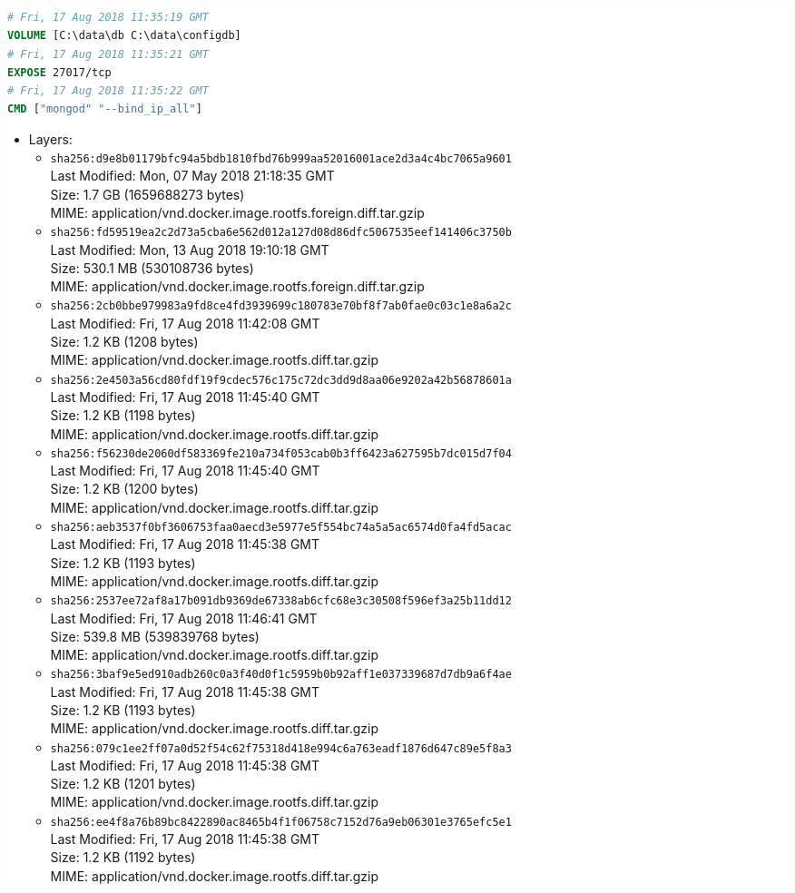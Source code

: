 ```dockerfile
# Fri, 17 Aug 2018 11:35:19 GMT
VOLUME [C:\data\db C:\data\configdb]
# Fri, 17 Aug 2018 11:35:21 GMT
EXPOSE 27017/tcp
# Fri, 17 Aug 2018 11:35:22 GMT
CMD ["mongod" "--bind_ip_all"]
```

-	Layers:
	-	`sha256:d9e8b01179bfc94a5bdb1810fbd76b999aa52016001ace2d3a4c4bc7065a9601`  
		Last Modified: Mon, 07 May 2018 21:18:35 GMT  
		Size: 1.7 GB (1659688273 bytes)  
		MIME: application/vnd.docker.image.rootfs.foreign.diff.tar.gzip
	-	`sha256:fd59519ea2c2d73a5cba6e562d012a127d08d86dfc5067535eef141406c3750b`  
		Last Modified: Mon, 13 Aug 2018 19:10:18 GMT  
		Size: 530.1 MB (530108736 bytes)  
		MIME: application/vnd.docker.image.rootfs.foreign.diff.tar.gzip
	-	`sha256:2cb0bbe979983a9fd8ce4fd3939699c180783e70bf8f7ab0fae0c03c1e8a6a2c`  
		Last Modified: Fri, 17 Aug 2018 11:42:08 GMT  
		Size: 1.2 KB (1208 bytes)  
		MIME: application/vnd.docker.image.rootfs.diff.tar.gzip
	-	`sha256:2e4503a56cd80fdf19f9cdec576c175c72dc3dd9d8aa06e9202a42b56878601a`  
		Last Modified: Fri, 17 Aug 2018 11:45:40 GMT  
		Size: 1.2 KB (1198 bytes)  
		MIME: application/vnd.docker.image.rootfs.diff.tar.gzip
	-	`sha256:f56230de2060df583369fe210a734f053cab0b3ff6423a627595b7dc015d7f04`  
		Last Modified: Fri, 17 Aug 2018 11:45:40 GMT  
		Size: 1.2 KB (1200 bytes)  
		MIME: application/vnd.docker.image.rootfs.diff.tar.gzip
	-	`sha256:aeb3537f0bf3606753faa0aecd3e5977e5f554bc74a5a5ac6574d0fa4fd5acac`  
		Last Modified: Fri, 17 Aug 2018 11:45:38 GMT  
		Size: 1.2 KB (1193 bytes)  
		MIME: application/vnd.docker.image.rootfs.diff.tar.gzip
	-	`sha256:2537ee72af8a17b091db9369de67338ab6cfc68e3c30508f596ef3a25b11dd12`  
		Last Modified: Fri, 17 Aug 2018 11:46:41 GMT  
		Size: 539.8 MB (539839768 bytes)  
		MIME: application/vnd.docker.image.rootfs.diff.tar.gzip
	-	`sha256:3baf9e5ed910adb260c0a3f40d0f1c5959b0b92aff1e037339687d7db9a6f4ae`  
		Last Modified: Fri, 17 Aug 2018 11:45:38 GMT  
		Size: 1.2 KB (1193 bytes)  
		MIME: application/vnd.docker.image.rootfs.diff.tar.gzip
	-	`sha256:079c1ee2ff07a0d52f54c62f75318d418e994c6a763eadf1876d647c89e5f8a3`  
		Last Modified: Fri, 17 Aug 2018 11:45:38 GMT  
		Size: 1.2 KB (1201 bytes)  
		MIME: application/vnd.docker.image.rootfs.diff.tar.gzip
	-	`sha256:ee4f8a76b89bc8422890ac8465b4f1f06758c7152d76a9eb06301e3765efc5e1`  
		Last Modified: Fri, 17 Aug 2018 11:45:38 GMT  
		Size: 1.2 KB (1192 bytes)  
		MIME: application/vnd.docker.image.rootfs.diff.tar.gzip
